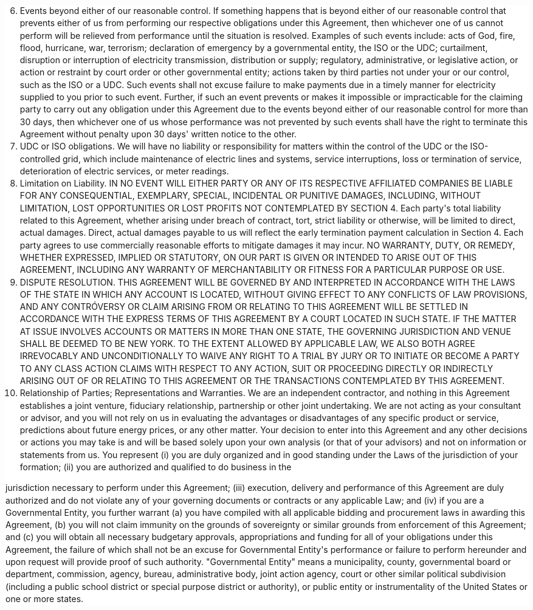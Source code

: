 6. Events beyond either of our reasonable control. If something happens that is beyond either of our reasonable control that prevents either of us from performing our respective obligations under this Agreement, then whichever one of us cannot perform will be relieved from performance until the situation is resolved. Examples of such events include: acts of God, fire, flood, hurricane, war, terrorism; declaration of emergency by a governmental entity, the ISO or the UDC; curtailment, disruption or interruption of electricity transmission, distribution or supply; regulatory, administrative, or legislative action, or action or restraint by court order or other governmental entity; actions taken by third parties not under your or our control, such as the ISO or a UDC. Such events shall not excuse failure to make payments due in a
timely manner for electricity supplied to you prior to such event. Further, if such an event prevents or makes it impossible or impracticable for the claiming party to carry out any obligation under this Agreement due to the events beyond either of our reasonable control for more than 30 days, then whichever one of us whose performance was not prevented by such events shall have the right to terminate this Agreement without penalty upon 30 days' written notice to the other.
7. UDC or ISO obligations. We will have no liability or responsibility for matters within the control of the UDC or the ISO-controlled grid, which include maintenance of electric lines and systems, service interruptions, loss or termination of service, deterioration of electric services, or meter readings.
8. Limitation on Liability. IN NO EVENT WILL EITHER PARTY OR ANY OF ITS RESPECTIVE AFFILIATED COMPANIES BE LIABLE FOR ANY CONSEQUENTIAL, EXEMPLARY, SPECIAL, INCIDENTAL OR PUNITIVE DAMAGES, INCLUDING, WITHOUT LIMITATION, LOST OPPORTUNITIES OR LOST PROFITS NOT CONTEMPLATED BY SECTION 4. Each party's total liability related to this Agreement, whether arising under breach of contract, tort, strict liability or otherwise, will be limited to direct, actual damages. Direct, actual damages payable to us will reflect the early termination payment calculation in Section 4. Each party agrees to use commercially reasonable efforts to mitigate damages it may incur. NO WARRANTY, DUTY, OR REMEDY, WHETHER EXPRESSED, IMPLIED OR STATUTORY, ON OUR PART IS GIVEN OR INTENDED TO ARISE OUT OF THIS AGREEMENT, INCLUDING ANY WARRANTY OF MERCHANTABILITY OR FITNESS FOR A PARTICULAR PURPOSE OR USE.
9. DISPUTE RESOLUTION. THIS AGREEMENT WILL BE GOVERNED BY AND INTERPRETED IN ACCORDANCE WITH THE LAWS OF THE STATE IN WHICH ANY ACCOUNT IS LOCATED, WITHOUT GIVING EFFECT TO ANY CONFLICTS OF LAW PROVISIONS, AND ANY CONTRÓVERSY OR CLAIM ARISING FROM OR RELATING TO THIS AGREEMENT WILL BE SETTLED IN ACCORDANCE WITH THE EXPRESS TERMS OF THIS AGREEMENT BY A COURT LOCATED IN SUCH STATE. IF THE MATTER AT ISSUE INVOLVES ACCOUNTS OR MATTERS IN MORE THAN ONE STATE, THE GOVERNING JURISDICTION AND VENUE SHALL BE DEEMED TO BE NEW YORK. TO THE EXTENT ALLOWED BY APPLICABLE LAW, WE ALSO BOTH AGREE IRREVOCABLY AND UNCONDITIONALLY TO WAIVE ANY RIGHT TO A TRIAL BY JURY OR TO INITIATE OR BECOME A PARTY TO ANY CLASS ACTION CLAIMS WITH RESPECT TO ANY ACTION, SUIT OR PROCEEDING DIRECTLY OR INDIRECTLY ARISING OUT OF OR RELATING TO THIS AGREEMENT OR THE TRANSACTIONS CONTEMPLATED BY THIS AGREEMENT.
10. Relationship of Parties; Representations and Warranties. We are an independent contractor, and nothing in this Agreement establishes a joint venture, fiduciary relationship, partnership or other joint undertaking. We are not acting as your consultant or advisor, and you will not rely on us in evaluating the advantages or disadvantages of any specific product or service, predictions about future energy prices, or any other matter. Your decision to enter into this Agreement and any other decisions or actions you may take is and will be based solely upon your own analysis (or that of your advisors) and not on information or statements from us. You represent (i) you are duly organized and in good standing under the Laws of the jurisdiction of your formation; (ii) you are authorized and qualified to do business in the

jurisdiction necessary to perform under this Agreement; (iii) execution, delivery and performance of this Agreement are duly authorized and do not violate any of your governing documents or contracts or any applicable Law; and (iv) if you are a Governmental Entity, you further warrant (a) you have compiled with all applicable bidding and procurement laws in awarding this Agreement, (b) you will not claim immunity on the grounds of sovereignty or similar grounds from enforcement of this Agreement; and (c) you will obtain all necessary budgetary approvals, appropriations and funding for all of your obligations under this Agreement, the failure of which shall not be an excuse for Governmental Entity's performance or failure to perform hereunder and upon request will provide proof of such authority. "Governmental Entity" means a municipality, county, governmental board or department, commission, agency, bureau, administrative body, joint action agency, court or other similar political subdivision (including a public school district or special purpose district or authority), or public entity or instrumentality of the United States or one or more states.
